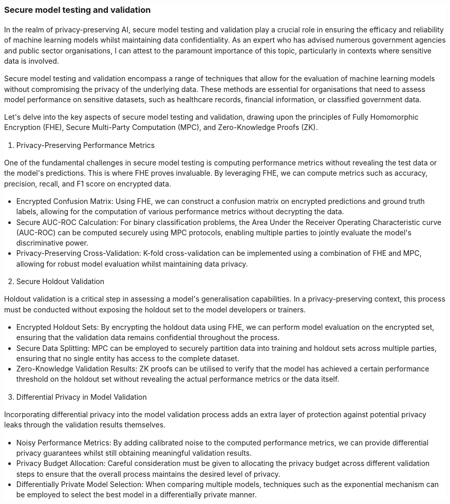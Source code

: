 ### Secure model testing and validation

In the realm of privacy-preserving AI, secure model testing and validation play a crucial role in ensuring the efficacy and reliability of machine learning models whilst maintaining data confidentiality. As an expert who has advised numerous government agencies and public sector organisations, I can attest to the paramount importance of this topic, particularly in contexts where sensitive data is involved.

Secure model testing and validation encompass a range of techniques that allow for the evaluation of machine learning models without compromising the privacy of the underlying data. These methods are essential for organisations that need to assess model performance on sensitive datasets, such as healthcare records, financial information, or classified government data.

Let's delve into the key aspects of secure model testing and validation, drawing upon the principles of Fully Homomorphic Encryption (FHE), Secure Multi-Party Computation (MPC), and Zero-Knowledge Proofs (ZK).

1. Privacy-Preserving Performance Metrics

One of the fundamental challenges in secure model testing is computing performance metrics without revealing the test data or the model's predictions. This is where FHE proves invaluable. By leveraging FHE, we can compute metrics such as accuracy, precision, recall, and F1 score on encrypted data.

- Encrypted Confusion Matrix: Using FHE, we can construct a confusion matrix on encrypted predictions and ground truth labels, allowing for the computation of various performance metrics without decrypting the data.
- Secure AUC-ROC Calculation: For binary classification problems, the Area Under the Receiver Operating Characteristic curve (AUC-ROC) can be computed securely using MPC protocols, enabling multiple parties to jointly evaluate the model's discriminative power.
- Privacy-Preserving Cross-Validation: K-fold cross-validation can be implemented using a combination of FHE and MPC, allowing for robust model evaluation whilst maintaining data privacy.

2. Secure Holdout Validation

Holdout validation is a critical step in assessing a model's generalisation capabilities. In a privacy-preserving context, this process must be conducted without exposing the holdout set to the model developers or trainers.

- Encrypted Holdout Sets: By encrypting the holdout data using FHE, we can perform model evaluation on the encrypted set, ensuring that the validation data remains confidential throughout the process.
- Secure Data Splitting: MPC can be employed to securely partition data into training and holdout sets across multiple parties, ensuring that no single entity has access to the complete dataset.
- Zero-Knowledge Validation Results: ZK proofs can be utilised to verify that the model has achieved a certain performance threshold on the holdout set without revealing the actual performance metrics or the data itself.

3. Differential Privacy in Model Validation

Incorporating differential privacy into the model validation process adds an extra layer of protection against potential privacy leaks through the validation results themselves.

- Noisy Performance Metrics: By adding calibrated noise to the computed performance metrics, we can provide differential privacy guarantees whilst still obtaining meaningful validation results.
- Privacy Budget Allocation: Careful consideration must be given to allocating the privacy budget across different validation steps to ensure that the overall process maintains the desired level of privacy.
- Differentially Private Model Selection: When comparing multiple models, techniques such as the exponential mechanism can be employed to select the best model in a differentially private manner.
